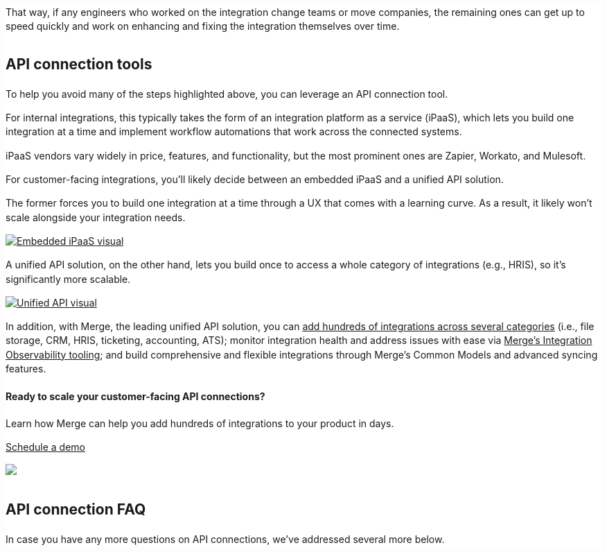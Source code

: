 That way, if any engineers who worked on the integration change teams or move companies, the remaining ones can get up to speed quickly and work on enhancing and fixing the integration themselves over time.

## **API connection tools**

To help you avoid many of the steps highlighted above, you can leverage an API connection tool.

For internal integrations, this typically takes the form of an integration platform as a service (iPaaS), which lets you build one integration at a time and implement workflow automations that work across the connected systems.

iPaaS vendors vary widely in price, features, and functionality, but the most prominent ones are Zapier, Workato, and Mulesoft.

For customer-facing integrations, you’ll likely decide between an embedded iPaaS and a unified API solution.

The former forces you to build one integration at a time through a UX that comes with a learning curve. As a result, it likely won’t scale alongside your integration needs.

[![Embedded iPaaS visual](https://cdn.prod.website-files.com/62796ab9647626cbab663f42/671bdd04a59abcc619b5295b_AD_4nXfb86XIv7PjJCvXLomuw-jILMSjiy4vTO2aXh82iZ_wWJQa6oTiqqoJZ7zrBjDj0AVtbE6RP78NdGNfCJdY2UzMTah9sXx_oGZT2saFoxFp7rmWLXD82UirtkHc1xIKqQIL73jnyxecLwLzP1Mh8RJgXJLy.webp)](https://cdn.prod.website-files.com/62796ab9647626cbab663f42/671bdd04a59abcc619b5295b_AD_4nXfb86XIv7PjJCvXLomuw-jILMSjiy4vTO2aXh82iZ_wWJQa6oTiqqoJZ7zrBjDj0AVtbE6RP78NdGNfCJdY2UzMTah9sXx_oGZT2saFoxFp7rmWLXD82UirtkHc1xIKqQIL73jnyxecLwLzP1Mh8RJgXJLy.webp)

A unified API solution, on the other hand, lets you build once to access a whole category of integrations (e.g., HRIS), so it’s significantly more scalable.

[![Unified API visual](https://cdn.prod.website-files.com/62796ab9647626cbab663f42/671bdd04ebbcbfd23dd7cc67_AD_4nXehAsV4PlCaB9ENDqTPoZrefLrbwaNZRi-K_LTJ6w_LuJwkKz63n0qE9vrodpSvdLtaKzpZBcO-Sv9UOMSf5MVTw9KryqEd9eVsQ0Y8s--idq190Wg2PznVbdEW4jC8X_5KCqjNE7S8P4nC_uaeFePrixWb.webp)](https://cdn.prod.website-files.com/62796ab9647626cbab663f42/671bdd04ebbcbfd23dd7cc67_AD_4nXehAsV4PlCaB9ENDqTPoZrefLrbwaNZRi-K_LTJ6w_LuJwkKz63n0qE9vrodpSvdLtaKzpZBcO-Sv9UOMSf5MVTw9KryqEd9eVsQ0Y8s--idq190Wg2PznVbdEW4jC8X_5KCqjNE7S8P4nC_uaeFePrixWb.webp)

In addition, with Merge, the leading unified API solution, you can [add hundreds of integrations across several categories](https://www.merge.dev/integrations) (i.e., file storage, CRM, HRIS, ticketing, accounting, ATS); monitor integration health and address issues with ease via [Merge’s Integration Observability tooling](https://www.merge.dev/features/integration-observability); and build comprehensive and flexible integrations through Merge’s Common Models and advanced syncing features.

#### Ready to scale your customer-facing API connections?

Learn how Merge can help you add hundreds of integrations to your product in days.

[Schedule a demo](https://www.merge.dev/get-in-touch?utm_btn=dr-page-blog%2Fapi-connection)

![](https://cdn.prod.website-files.com/624b192df0b0151225c10026/67b45ba027fc65a2262dc95d_cta-bg.svg)

## **API connection FAQ**

In case you have any more questions on API connections, we’ve addressed several more below.
